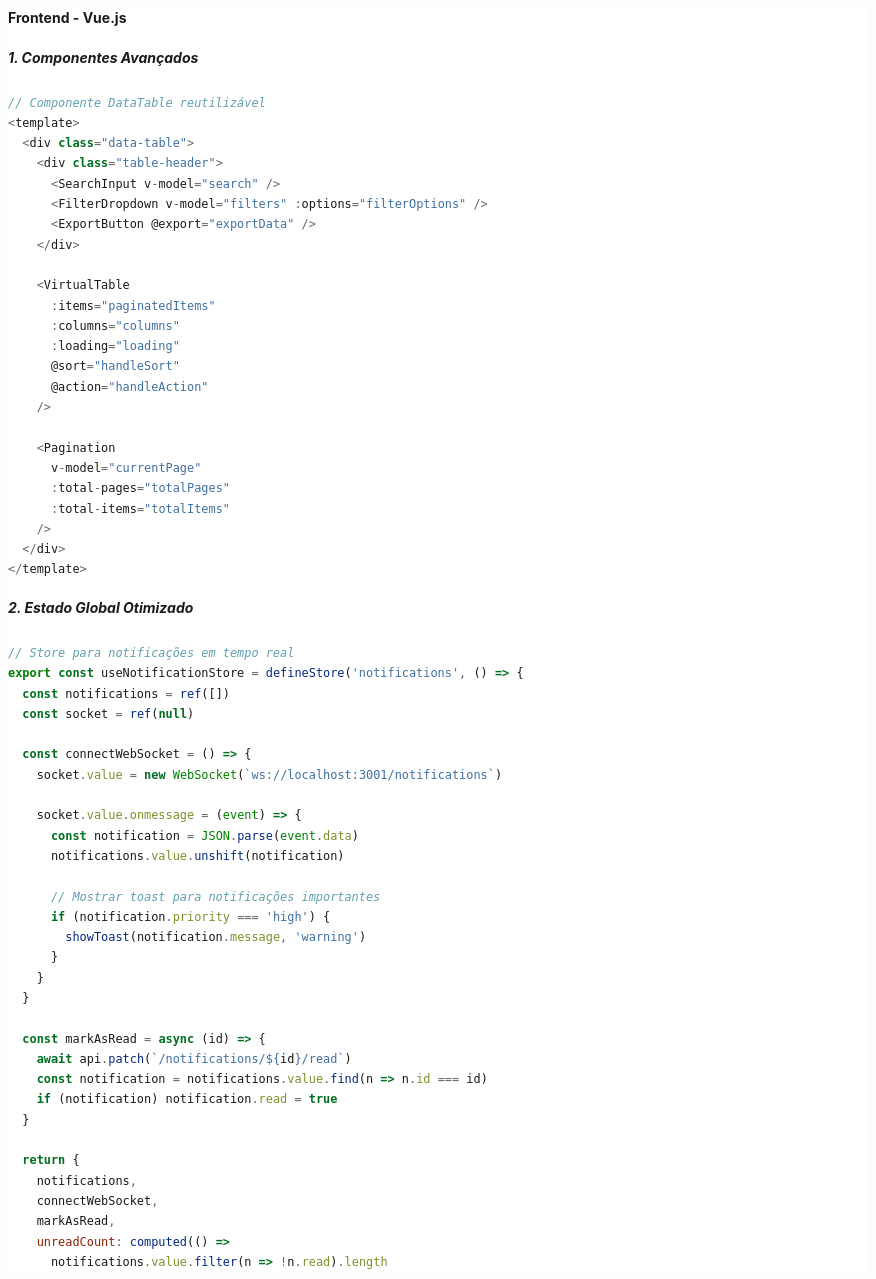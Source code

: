 
#### **Frontend - Vue.js**

##### 1. Componentes Avançados
```javascript
// Componente DataTable reutilizável
<template>
  <div class="data-table">
    <div class="table-header">
      <SearchInput v-model="search" />
      <FilterDropdown v-model="filters" :options="filterOptions" />
      <ExportButton @export="exportData" />
    </div>
    
    <VirtualTable
      :items="paginatedItems"
      :columns="columns"
      :loading="loading"
      @sort="handleSort"
      @action="handleAction"
    />
    
    <Pagination
      v-model="currentPage"
      :total-pages="totalPages"
      :total-items="totalItems"
    />
  </div>
</template>
```

##### 2. Estado Global Otimizado
```javascript
// Store para notificações em tempo real
export const useNotificationStore = defineStore('notifications', () => {
  const notifications = ref([])
  const socket = ref(null)
  
  const connectWebSocket = () => {
    socket.value = new WebSocket(`ws://localhost:3001/notifications`)
    
    socket.value.onmessage = (event) => {
      const notification = JSON.parse(event.data)
      notifications.value.unshift(notification)
      
      // Mostrar toast para notificações importantes
      if (notification.priority === 'high') {
        showToast(notification.message, 'warning')
      }
    }
  }
  
  const markAsRead = async (id) => {
    await api.patch(`/notifications/${id}/read`)
    const notification = notifications.value.find(n => n.id === id)
    if (notification) notification.read = true
  }
  
  return {
    notifications,
    connectWebSocket,
    markAsRead,
    unreadCount: computed(() => 
      notifications.value.filter(n => !n.read).length
```